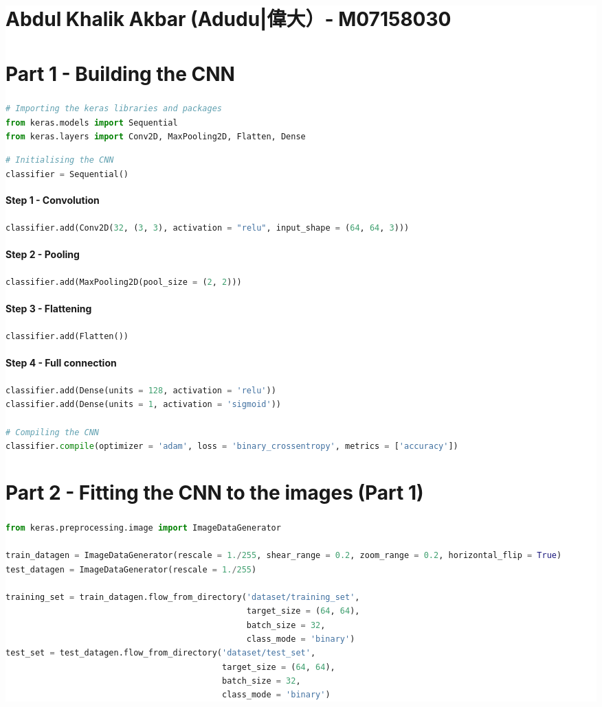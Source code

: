 
# Abdul Khalik Akbar (Adudu|偉大）- M07158030

# Part 1 - Building the CNN


```python
# Importing the keras libraries and packages
from keras.models import Sequential
from keras.layers import Conv2D, MaxPooling2D, Flatten, Dense
```


```python
# Initialising the CNN
classifier = Sequential()
```

#### Step 1 - Convolution


```python
classifier.add(Conv2D(32, (3, 3), activation = "relu", input_shape = (64, 64, 3)))
```

#### Step 2 - Pooling


```python
classifier.add(MaxPooling2D(pool_size = (2, 2)))
```

#### Step 3 - Flattening


```python
classifier.add(Flatten())
```

#### Step 4 - Full connection


```python
classifier.add(Dense(units = 128, activation = 'relu'))
classifier.add(Dense(units = 1, activation = 'sigmoid'))

# Compiling the CNN
classifier.compile(optimizer = 'adam', loss = 'binary_crossentropy', metrics = ['accuracy'])
```

# Part 2 - Fitting the CNN to the images (Part 1)


```python
from keras.preprocessing.image import ImageDataGenerator

train_datagen = ImageDataGenerator(rescale = 1./255, shear_range = 0.2, zoom_range = 0.2, horizontal_flip = True)
test_datagen = ImageDataGenerator(rescale = 1./255)

training_set = train_datagen.flow_from_directory('dataset/training_set',
                                                 target_size = (64, 64),
                                                 batch_size = 32,
                                                 class_mode = 'binary')
test_set = test_datagen.flow_from_directory('dataset/test_set',
                                            target_size = (64, 64),
                                            batch_size = 32,
                                            class_mode = 'binary')

```